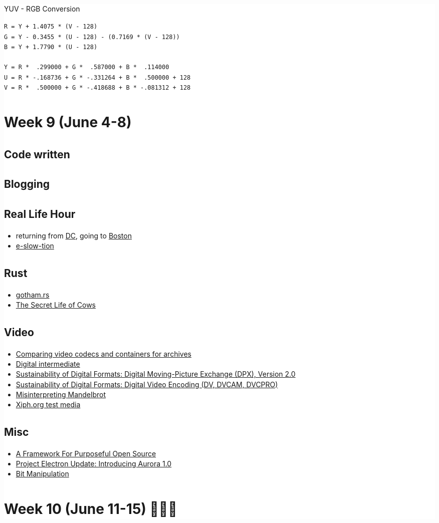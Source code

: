 YUV - RGB Conversion  
```
R = Y + 1.4075 * (V - 128)
G = Y - 0.3455 * (U - 128) - (0.7169 * (V - 128))
B = Y + 1.7790 * (U - 128)

Y = R *  .299000 + G *  .587000 + B *  .114000
U = R * -.168736 + G * -.331264 + B *  .500000 + 128
V = R *  .500000 + G * -.418688 + B * -.081312 + 128
```

# Week 9 (June 4-8)

## Code written

## Blogging 

## Real Life Hour 
- returning from [DC](https://upload.wikimedia.org/wikipedia/commons/2/26/The_Library_of_Congress%2C_Washington-LCCN2008678216.jpg), going to [Boston](https://twitter.com/BostonJoeSly/status/319604880044077056)
- [e-slow-tion](https://www.youtube.com/watch?v=tnR1jmuqdJo&list=PLaLEOGfFWw_tWsxqHhblGYxf5OuKS_GrT&index=1)

## Rust 
- [gotham.rs](https://gotham.rs/)
- [The Secret Life of Cows](https://deterministic.space/secret-life-of-cows.html)

## Video 
- [Comparing video codecs and containers for archives](http://download.das-werkstatt.com/pb/mthk/info/video/comparison_video_codecs_containers.html)
- [Digital intermediate](https://en.wikipedia.org/wiki/Digital_intermediate)
- [Sustainability of Digital Formats: Digital Moving-Picture Exchange (DPX), Version 2.0](https://www.loc.gov/preservation/digital/formats/fdd/fdd000178.shtml)
- [Sustainability of Digital Formats: Digital Video Encoding (DV, DVCAM, DVCPRO)](https://www.loc.gov/preservation/digital/formats/fdd/fdd000183.shtml)
- [Misinterpreting Mandelbrot](https://www.youtube.com/watch?v=_s7JsWeUSRo)
- [Xiph.org test media](http://media.xiph.org/)

## Misc 
- [A Framework For Purposeful Open Source](https://medium.com/mozilla-open-innovation/whats-your-open-source-strategy-here-are-10-answers-383221b3f9d3)
- [Project Electron Update: Introducing Aurora 1.0](http://blog.rockarch.org/?p=1997)
- [Bit Manipulation](https://www.hackerearth.com/practice/notes/bit-manipulation/)

# Week 10 (June 11-15) 🎊🎂🆎
